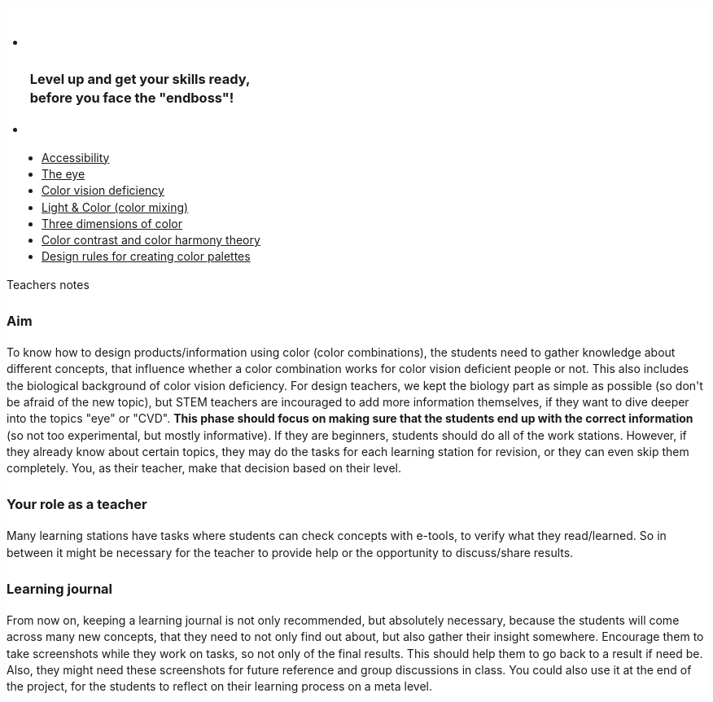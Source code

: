 


<br>

<f-next-button style="margin:6vh 0" title="Next: Accessibility" />

-

<div style="margin-left: 3vw; margin-top: 1vw;">
  
### Level up and get your skills ready, <br> before you face the "endboss"!

</div>

-

<div style="margin-left: 2vw">
  
- <a href="#" v-on:click="goto('cb-accessibility')">Accessibility</a>
- <a href="#" v-on:click="goto('cb-the-eye')">The eye</a>
- <a href="#" v-on:click="goto('cb-cvd1')">Color vision deficiency</a>
- <a href="#" v-on:click="goto('cb-color-mixing')">Light & Color (color mixing)</a>
- <a href="#" v-on:click="goto('cb-3-properties')">Three dimensions of color</a>
- <a href="#" v-on:click="goto('cb-contrast-and-harmony')">Color contrast and color harmony theory</a>
- <a href="#" v-on:click="goto('cb-palettes')">Design rules for creating color palettes</a>

</div>

<f-notes>
  
  <summary>Teachers notes</summary>  
  
  
  ### Aim 
 To know how to design products/information using color (color combinations), the students need to gather knowledge about different concepts, that influence whether a color combination works for color vision deficient people or not. This also includes the biological background of color vision deficiency.
 For design teachers, we kept the biology part as simple as possible (so don't be afraid of the new topic), but STEM teachers are incouraged to add more information themselves, if they want to dive deeper into the topics "eye" or "CVD".
 **This phase should focus on making sure that the students end up with the correct information** (so not too experimental, but mostly informative).
 If they are beginners, students should do all of the work stations. However, if they already know about certain topics, they may do the tasks for each learning station for revision, or they can even skip them completely. You, as their teacher, make that decision based on their level.
  
  ### Your role as a teacher
   Many learning stations have tasks where students can check concepts with e-tools, to verify what they read/learned. So in between it might be necessary for the teacher to provide help or the opportunity to discuss/share results.
 
  ### Learning journal
  From now on, keeping a learning journal is not only recommended, but absolutely necessary, because the students will come across many new concepts, that they need to not only find out about, but also gather their insight somewhere. Encourage them to take screenshots while they work on tasks, so not only of the final results. This should help them to go back to a result if need be. Also, they might need these screenshots for future reference and group discussions in class.
  You could also use it at the end of the project, for the students to reflect on their learning process on a meta level.
